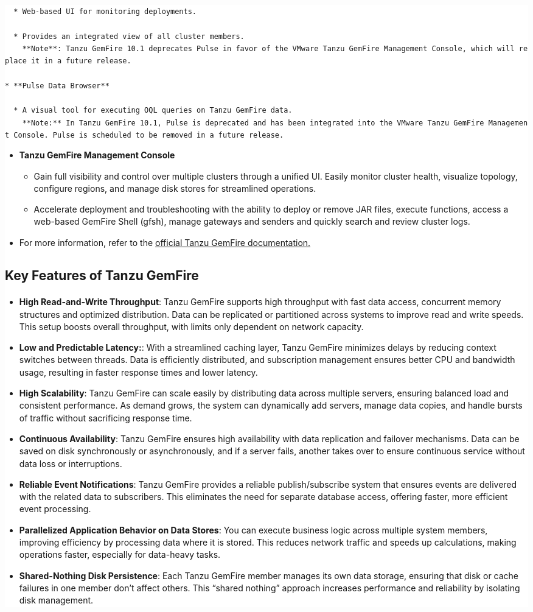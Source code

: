       * Web-based UI for monitoring deployments.

      * Provides an integrated view of all cluster members.  
        **Note**: Tanzu GemFire 10.1 deprecates Pulse in favor of the VMware Tanzu GemFire Management Console, which will replace it in a future release.

    * **Pulse Data Browser**

      * A visual tool for executing OQL queries on Tanzu GemFire data.  
        **Note:** In Tanzu GemFire 10.1, Pulse is deprecated and has been integrated into the VMware Tanzu GemFire Management Console. Pulse is scheduled to be removed in a future release.

  * **Tanzu GemFire Management Console**

    * Gain full visibility and control over multiple clusters through a unified UI. Easily monitor cluster health, visualize topology, configure regions, and manage disk stores for streamlined operations.

    * Accelerate deployment and troubleshooting with the ability to deploy or remove JAR files, execute functions, access a web-based GemFire Shell (gfsh), manage gateways and senders and quickly search and review cluster logs.

  * For more information, refer to the [official Tanzu GemFire documentation.](https://techdocs.broadcom.com/us/en/vmware-tanzu/data-solutions/tanzu-gemfire/10-0/gf/managing-management-mm_overview.html)

## **Key Features of Tanzu GemFire** 

* **High Read-and-Write Throughput**: Tanzu GemFire supports high throughput with fast data access, concurrent memory structures and optimized distribution. Data can be replicated or partitioned across systems to improve read and write speeds. This setup boosts overall throughput, with limits only dependent on network capacity.

* **Low and Predictable Latency:**: With a streamlined caching layer, Tanzu GemFire minimizes delays by reducing context switches between threads. Data is efficiently distributed, and subscription management ensures better CPU and bandwidth usage, resulting in faster response times and lower latency.

* **High Scalability**: Tanzu GemFire can scale easily by distributing data across multiple servers, ensuring balanced load and consistent performance. As demand grows, the system can dynamically add servers, manage data copies, and handle bursts of traffic without sacrificing response time.

* **Continuous Availability**: Tanzu GemFire ensures high availability with data replication and failover mechanisms. Data can be saved on disk synchronously or asynchronously, and if a server fails, another takes over to ensure continuous service without data loss or interruptions.

* **Reliable Event Notifications**: Tanzu GemFire provides a reliable publish/subscribe system that ensures events are delivered with the related data to subscribers. This eliminates the need for separate database access, offering faster, more efficient event processing.

* **Parallelized Application Behavior on Data Stores**: You can execute business logic across multiple system members, improving efficiency by processing data where it is stored. This reduces network traffic and speeds up calculations, making operations faster, especially for data-heavy tasks.

* **Shared-Nothing Disk Persistence**: Each Tanzu GemFire member manages its own data storage, ensuring that disk or cache failures in one member don’t affect others. This “shared nothing” approach increases performance and reliability by isolating disk management.
